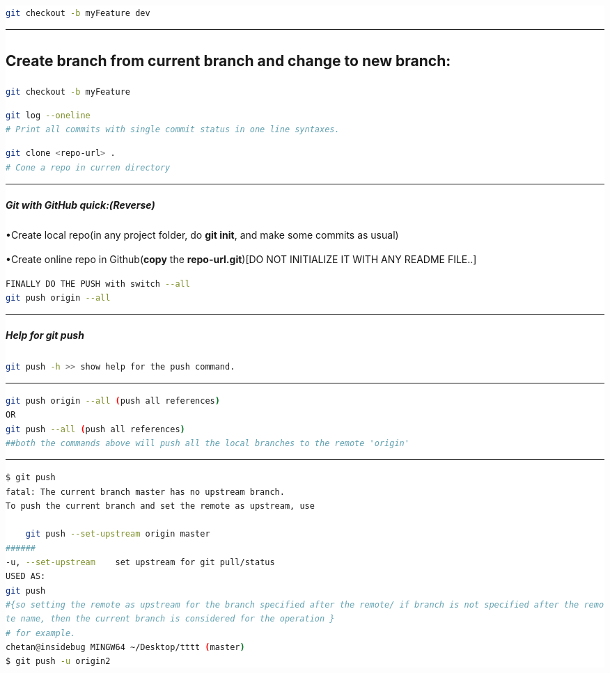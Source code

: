 ```bash
git checkout -b myFeature dev
```

---

## Create branch from current branch and change to new branch:

```bash
git checkout -b myFeature
```

```bash
git log --oneline
# Print all commits with single commit status in one line syntaxes.
```

```bash
git clone <repo-url> .
# Cone a repo in curren directory
```

---

##### Git with GitHub quick:(Reverse)

•Create local repo(in any project folder, do **git init**, and make some commits as usual)

•Create online repo in Github(**copy** the **repo-url.git**)[DO NOT INITIALIZE IT WITH ANY README FILE..]

```bash
FINALLY DO THE PUSH with switch --all
git push origin --all
```

---

##### Help for git push

```bash
git push -h >> show help for the push command.
```

---

```bash
git push origin --all (push all references)
OR
git push --all (push all references)
##both the commands above will push all the local branches to the remote 'origin'
```

---

```bash
$ git push
fatal: The current branch master has no upstream branch.
To push the current branch and set the remote as upstream, use

    git push --set-upstream origin master
######
-u, --set-upstream    set upstream for git pull/status
USED AS:
git push
#{so setting the remote as upstream for the branch specified after the remote/ if branch is not specified after the remote name, then the current branch is considered for the operation }
# for example.
chetan@insidebug MINGW64 ~/Desktop/tttt (master)
$ git push -u origin2
```